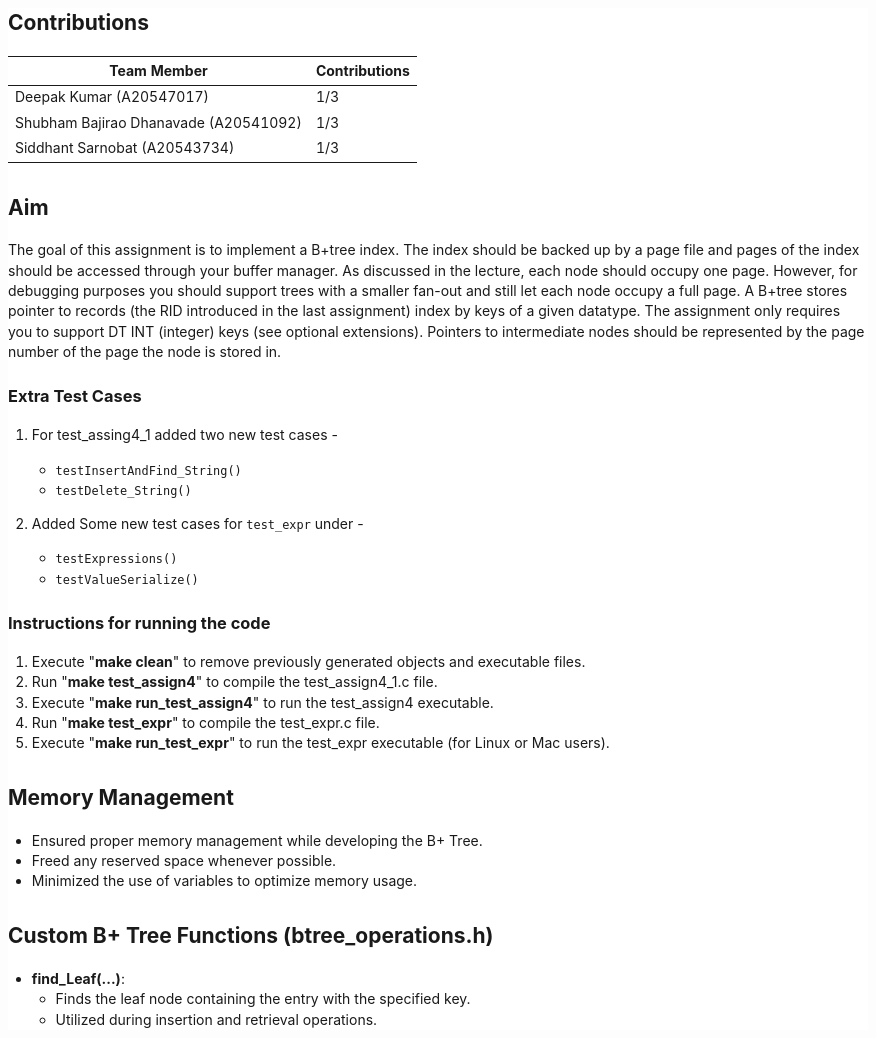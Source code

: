 ## Contributions

| Team Member                            | Contributions                                       |
|----------------------------------------|-----------------------------------------------------|
| Deepak Kumar (A20547017)               | 1/3                                                 |
| Shubham Bajirao Dhanavade (A20541092)  | 1/3                                                 |
| Siddhant Sarnobat (A20543734)          | 1/3                                                 |

## Aim

The goal of this assignment is to implement a B+tree index. The index should be backed up by a page file and pages of the index should be accessed through your buffer manager. As discussed in the lecture, each node should occupy one page. However, for debugging purposes you should support trees with a smaller fan-out and still let each node occupy a full page. A B+tree stores pointer to records (the RID introduced in the last assignment) index by keys of a given datatype. The assignment only requires you to support DT INT (integer) keys (see optional extensions). Pointers to intermediate nodes should be represented by the page number of the page the node is stored in.

### Extra Test Cases
 

1. For test_assing4_1 added two new test cases -
   -  `testInsertAndFind_String()`
   -  `testDelete_String()`
   
2. Added Some new test cases for `test_expr` under -
   - `testExpressions()`  
   - `testValueSerialize()`


### Instructions for running the code

1. Execute "**make clean**" to remove previously generated objects and executable files.
2. Run "**make test_assign4**" to compile the test_assign4_1.c file.
3. Execute "**make run_test_assign4**" to run the test_assign4 executable.
4. Run "**make test_expr**" to compile the test_expr.c file.
5. Execute "**make run_test_expr**" to run the test_expr executable (for Linux or Mac users).


## Memory Management

- Ensured proper memory management while developing the B+ Tree.
- Freed any reserved space whenever possible.
- Minimized the use of variables to optimize memory usage.

## Custom B+ Tree Functions (btree_operations.h)

- **find_Leaf(...)**:
  - Finds the leaf node containing the entry with the specified key.
  - Utilized during insertion and retrieval operations.
